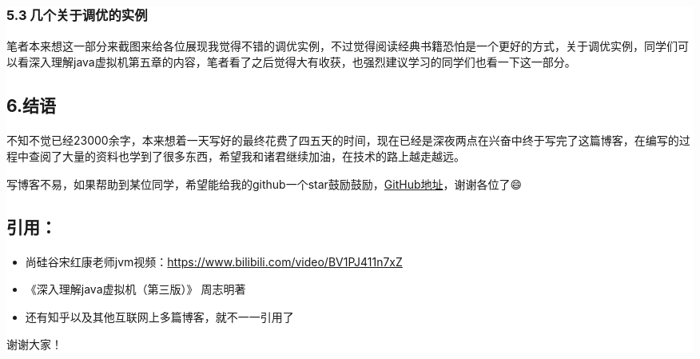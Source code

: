 

### 5.3 几个关于调优的实例

笔者本来想这一部分来截图来给各位展现我觉得不错的调优实例，不过觉得阅读经典书籍恐怕是一个更好的方式，关于调优实例，同学们可以看深入理解java虚拟机第五章的内容，笔者看了之后觉得大有收获，也强烈建议学习的同学们也看一下这一部分。





## 6.结语

不知不觉已经23000余字，本来想着一天写好的最终花费了四五天的时间，现在已经是深夜两点在兴奋中终于写完了这篇博客，在编写的过程中查阅了大量的资料也学到了很多东西，希望我和诸君继续加油，在技术的路上越走越远。

写博客不易，如果帮助到某位同学，希望能给我的github一个star鼓励鼓励，[GitHub地址](https://github.com/chen-1110)，谢谢各位了😄



## 引用：

* 尚硅谷宋红康老师jvm视频：https://www.bilibili.com/video/BV1PJ411n7xZ

* 《深入理解java虚拟机（第三版）》 周志明著

* 还有知乎以及其他互联网上多篇博客，就不一一引用了

谢谢大家！





###### 																							